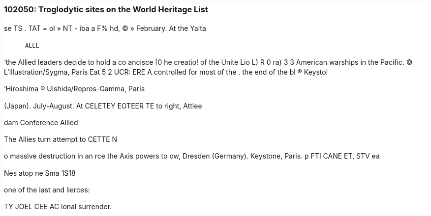### 102050: Troglodytic sites on the World Heritage List

se TS . 
TAT = ol » 
NT - iba a F% 
hd, 
© » 
February. At the Yalta 
  
  
       
          ALLL 
      
‘the Allied leaders decide to hold a co ancisce 
[0 he creatio! of the Unite Lio 
L) R 0 
ra) 
3 3 
American warships in the Pacific. 
© L'lllustration/Sygma, Paris 
Eat 5 2 
UCR: ERE A 
controlled for most of the 
. the end of the bl 
® Keystol 
  
‘Hiroshima 
® Uishida/Repros-Gamma, Paris 
  
(Japan). 
July-August. At 
CELETEY EOTEER TE 
to right, Attlee 
  
dam Conference Allied 
    
The Allies turn 
attempt to 
CETTE N 
  
o massive destruction in an 
rce the Axis powers to 
ow, Dresden (Germany). 
Keystone, Paris. 
p FTI 
CANE ET, STV ea     
  
   
  
Nes atop ne Sma 1S18 
              
one of the iast and lierces: 
 
   
TY 
JOEL CEE AC 
ional surrender.   
      